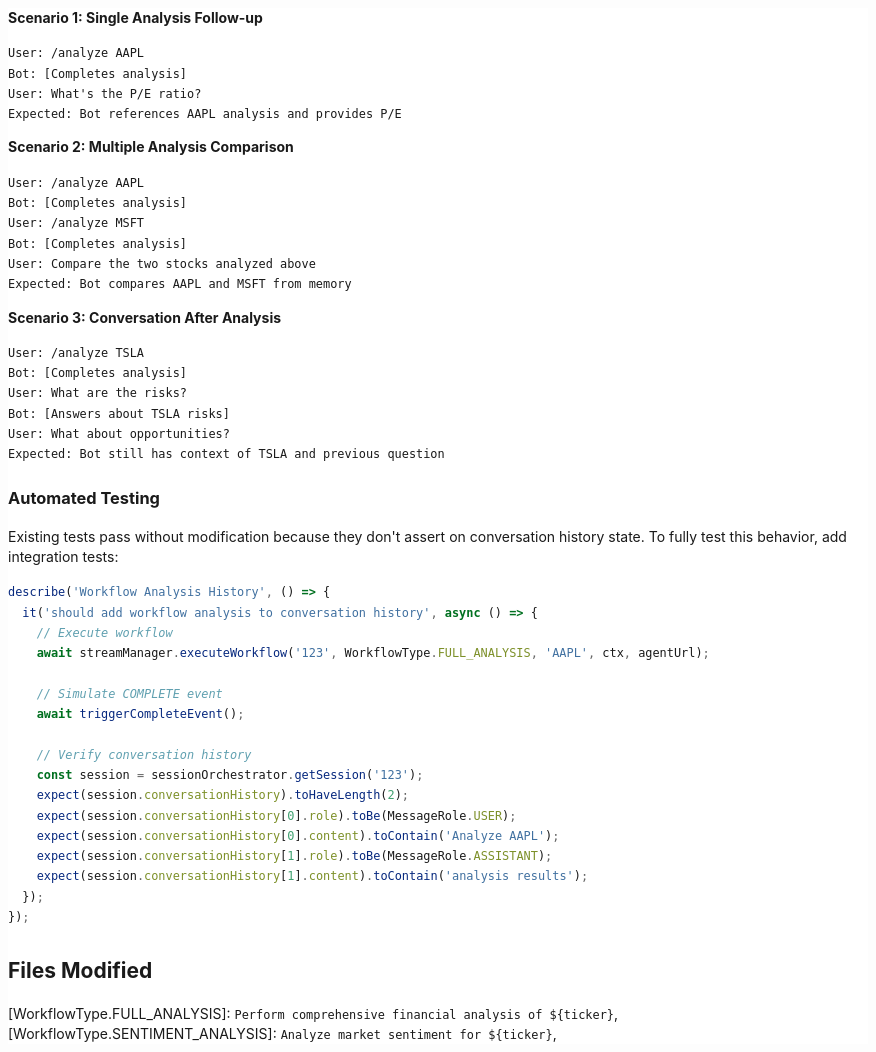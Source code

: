 **Scenario 1: Single Analysis Follow-up**
```
User: /analyze AAPL
Bot: [Completes analysis]
User: What's the P/E ratio?
Expected: Bot references AAPL analysis and provides P/E
```

**Scenario 2: Multiple Analysis Comparison**
```
User: /analyze AAPL
Bot: [Completes analysis]
User: /analyze MSFT
Bot: [Completes analysis]
User: Compare the two stocks analyzed above
Expected: Bot compares AAPL and MSFT from memory
```

**Scenario 3: Conversation After Analysis**
```
User: /analyze TSLA
Bot: [Completes analysis]
User: What are the risks?
Bot: [Answers about TSLA risks]
User: What about opportunities?
Expected: Bot still has context of TSLA and previous question
```

### Automated Testing

Existing tests pass without modification because they don't assert on conversation history state. To fully test this behavior, add integration tests:

```typescript
describe('Workflow Analysis History', () => {
  it('should add workflow analysis to conversation history', async () => {
    // Execute workflow
    await streamManager.executeWorkflow('123', WorkflowType.FULL_ANALYSIS, 'AAPL', ctx, agentUrl);

    // Simulate COMPLETE event
    await triggerCompleteEvent();

    // Verify conversation history
    const session = sessionOrchestrator.getSession('123');
    expect(session.conversationHistory).toHaveLength(2);
    expect(session.conversationHistory[0].role).toBe(MessageRole.USER);
    expect(session.conversationHistory[0].content).toContain('Analyze AAPL');
    expect(session.conversationHistory[1].role).toBe(MessageRole.ASSISTANT);
    expect(session.conversationHistory[1].content).toContain('analysis results');
  });
});
```

## Files Modified


  [WorkflowType.FULL_ANALYSIS]: `Perform comprehensive financial analysis of ${ticker}`,
  [WorkflowType.SENTIMENT_ANALYSIS]: `Analyze market sentiment for ${ticker}`,